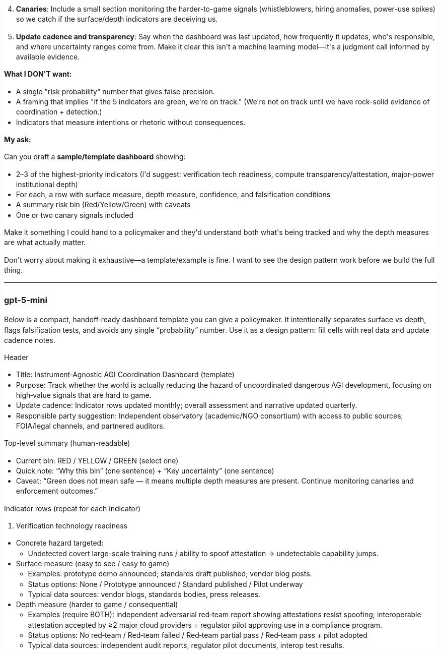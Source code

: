 4. **Canaries**: Include a small section monitoring the harder-to-game signals (whistleblowers, hiring anomalies, power-use spikes) so we catch if the surface/depth indicators are deceiving us.

5. **Update cadence and transparency**: Say when the dashboard was last updated, how frequently it updates, who's responsible, and where uncertainty ranges come from. Make it clear this isn't a machine learning model—it's a judgment call informed by available evidence.

**What I DON'T want:**
- A single "risk probability" number that gives false precision.
- A framing that implies "if the 5 indicators are green, we're on track." (We're not on track until we have rock-solid evidence of coordination + detection.)
- Indicators that measure intentions or rhetoric without consequences.

**My ask:**

Can you draft a **sample/template dashboard** showing:
- 2–3 of the highest-priority indicators (I'd suggest: verification tech readiness, compute transparency/attestation, major-power institutional depth)
- For each, a row with surface measure, depth measure, confidence, and falsification conditions
- A summary risk bin (Red/Yellow/Green) with caveats
- One or two canary signals included

Make it something I could hand to a policymaker and they'd understand both what's being tracked and why the depth measures are what actually matter.

Don't worry about making it exhaustive—a template/example is fine. I want to see the design pattern work before we build the full thing.

---

### gpt-5-mini

Below is a compact, handoff‑ready dashboard template you can give a policymaker. It intentionally separates surface vs depth, flags falsification tests, and avoids any single “probability” number. Use it as a design pattern: fill cells with real data and update cadence notes.

Header
- Title: Instrument‑Agnostic AGI Coordination Dashboard (template)
- Purpose: Track whether the world is actually reducing the hazard of uncoordinated dangerous AGI development, focusing on high‑value signals that are hard to game.
- Update cadence: Indicator rows updated monthly; overall assessment and narrative updated quarterly.
- Responsible party suggestion: Independent observatory (academic/NGO consortium) with access to public sources, FOIA/legal channels, and partnered auditors.

Top-level summary (human-readable)
- Current bin: RED / YELLOW / GREEN (select one)
- Quick note: “Why this bin” (one sentence) + “Key uncertainty” (one sentence)
- Caveat: “Green does not mean safe — it means multiple depth measures are present. Continue monitoring canaries and enforcement outcomes.”

Indicator rows (repeat for each indicator)

1) Verification technology readiness
- Concrete hazard targeted:
  - Undetected covert large-scale training runs / ability to spoof attestation → undetectable capability jumps.
- Surface measure (easy to see / easy to game)
  - Examples: prototype demo announced; standards draft published; vendor blog posts.
  - Status options: None / Prototype announced / Standard published / Pilot underway
  - Typical data sources: vendor blogs, standards bodies, press releases.
- Depth measure (harder to game / consequential)
  - Examples (require BOTH): independent adversarial red‑team report showing attestations resist spoofing; interoperable attestation accepted by ≥2 major cloud providers + regulator pilot approving use in a compliance program.
  - Status options: No red‑team / Red‑team failed / Red‑team partial pass / Red‑team pass + pilot adopted
  - Typical data sources: independent audit reports, regulator pilot documents, interop test results.